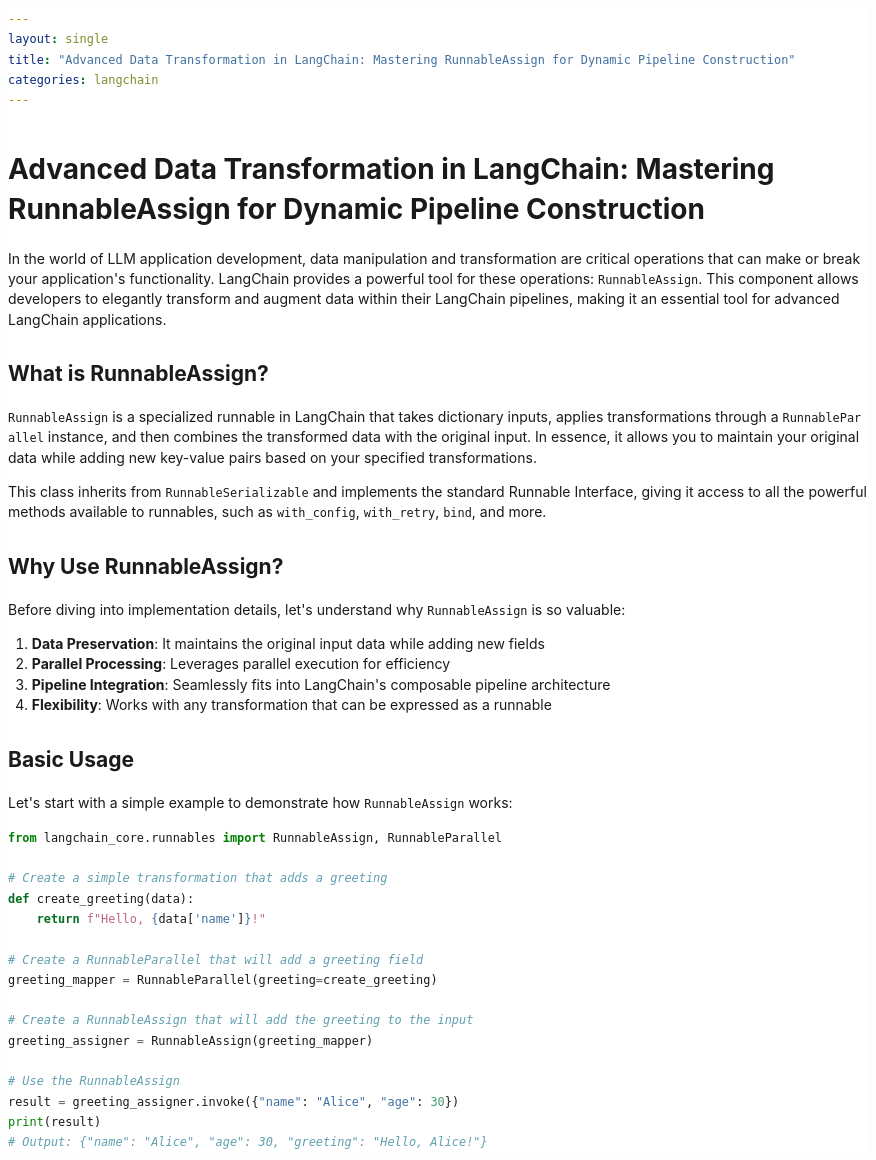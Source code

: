 ```yaml
---
layout: single
title: "Advanced Data Transformation in LangChain: Mastering RunnableAssign for Dynamic Pipeline Construction"
categories: langchain
---
```

# Advanced Data Transformation in LangChain: Mastering RunnableAssign for Dynamic Pipeline Construction

In the world of LLM application development, data manipulation and transformation are critical operations that can make or break your application's functionality. LangChain provides a powerful tool for these operations: `RunnableAssign`. This component allows developers to elegantly transform and augment data within their LangChain pipelines, making it an essential tool for advanced LangChain applications.

## What is RunnableAssign?

`RunnableAssign` is a specialized runnable in LangChain that takes dictionary inputs, applies transformations through a `RunnableParallel` instance, and then combines the transformed data with the original input. In essence, it allows you to maintain your original data while adding new key-value pairs based on your specified transformations.

This class inherits from `RunnableSerializable` and implements the standard Runnable Interface, giving it access to all the powerful methods available to runnables, such as `with_config`, `with_retry`, `bind`, and more.

## Why Use RunnableAssign?

Before diving into implementation details, let's understand why `RunnableAssign` is so valuable:

1. **Data Preservation**: It maintains the original input data while adding new fields
2. **Parallel Processing**: Leverages parallel execution for efficiency
3. **Pipeline Integration**: Seamlessly fits into LangChain's composable pipeline architecture
4. **Flexibility**: Works with any transformation that can be expressed as a runnable

## Basic Usage

Let's start with a simple example to demonstrate how `RunnableAssign` works:

```python
from langchain_core.runnables import RunnableAssign, RunnableParallel

# Create a simple transformation that adds a greeting
def create_greeting(data):
    return f"Hello, {data['name']}!"

# Create a RunnableParallel that will add a greeting field
greeting_mapper = RunnableParallel(greeting=create_greeting)

# Create a RunnableAssign that will add the greeting to the input
greeting_assigner = RunnableAssign(greeting_mapper)

# Use the RunnableAssign
result = greeting_assigner.invoke({"name": "Alice", "age": 30})
print(result)
# Output: {"name": "Alice", "age": 30, "greeting": "Hello, Alice!"}
```
